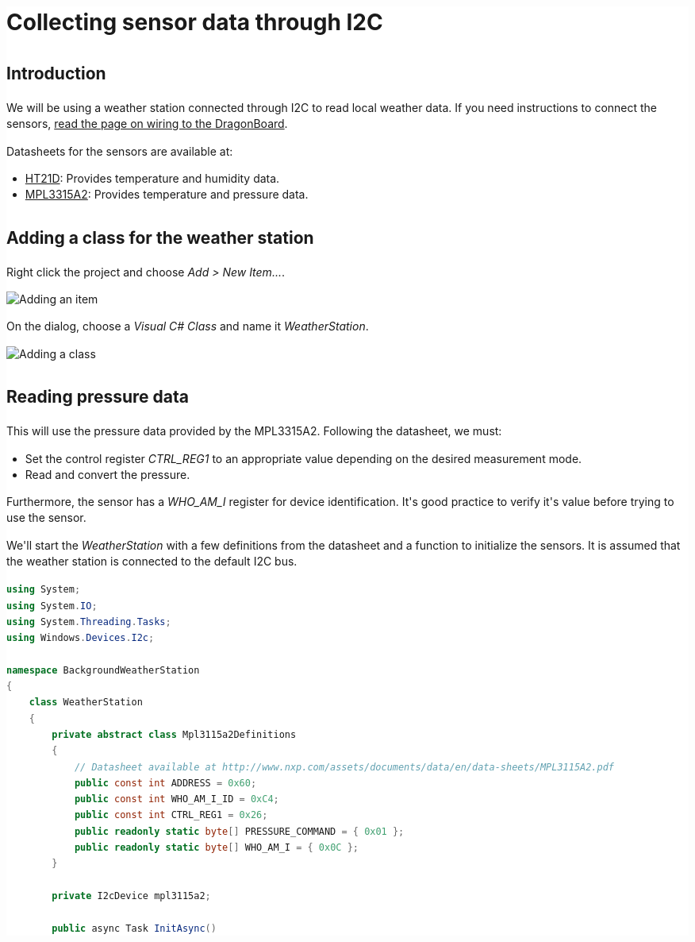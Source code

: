 ---
---
# Collecting sensor data through I2C

## Introduction

We will be using a weather station connected through I2C to read local weather data. If you need instructions to connect the sensors, [read the page on wiring to the DragonBoard](../../Wiring/README.md).

Datasheets for the sensors are available at:
* [HT21D](https://cdn-shop.adafruit.com/datasheets/1899_HTU21D.pdf): Provides temperature and humidity data.
* [MPL3315A2](http://www.nxp.com/assets/documents/data/en/data-sheets/MPL3115A2.pdf): Provides temperature and pressure data.

## Adding a class for the weather station

Right click the project and choose *Add > New Item...*.

![Adding an item](AddingAnItem.png)

On the dialog, choose a *Visual C# Class* and name it *WeatherStation*.

![Adding a class](AddingAClass.png)

## Reading pressure data

This will use the pressure data provided by the MPL3315A2. Following the datasheet, we must:

* Set the control register *CTRL_REG1* to an appropriate value depending on the desired measurement mode.
* Read and convert the pressure.

Furthermore, the sensor has a *WHO_AM_I* register for device identification. It's good practice to verify it's value before trying to use the sensor.

We'll start the *WeatherStation* with a few definitions from the datasheet and a function to initialize the sensors. It is assumed that the weather station is connected to the default I2C bus.

```cs
using System;
using System.IO;
using System.Threading.Tasks;
using Windows.Devices.I2c;

namespace BackgroundWeatherStation
{
    class WeatherStation
    {
        private abstract class Mpl3115a2Definitions
        {
            // Datasheet available at http://www.nxp.com/assets/documents/data/en/data-sheets/MPL3115A2.pdf
            public const int ADDRESS = 0x60;
            public const int WHO_AM_I_ID = 0xC4;
            public const int CTRL_REG1 = 0x26;
            public readonly static byte[] PRESSURE_COMMAND = { 0x01 };
            public readonly static byte[] WHO_AM_I = { 0x0C };
        }

        private I2cDevice mpl3115a2;

        public async Task InitAsync()
```